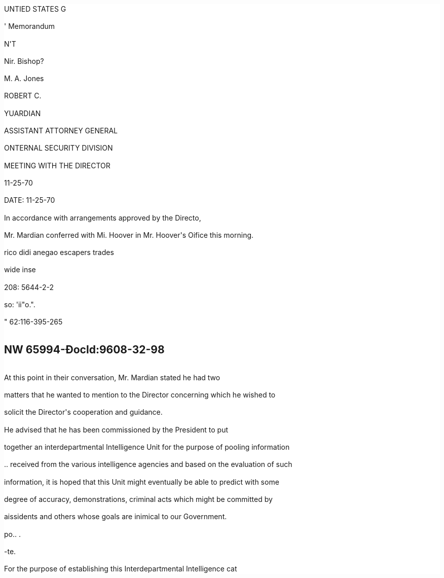 UNTIED STATES G

' Memorandum

N'T

Nir. Bishop?

M. A. Jones

ROBERT C.

YUARDIAN

ASSISTANT ATTORNEY GENERAL

ONTERNAL SECURITY DIVISION

MEETING WITH THE DIRECTOR

11-25-70

DATE: 11-25-70

In accordance with arrangements approved by the Directo,

Mr. Mardian conferred with Mi. Hoover in Mr. Hoover's Oifice this morning.

rico didi anegao escapers trades

wide inse

208: 5644-2-2

so: 'ii"o.".

" 62:116-395-265

NW 65994-Đocld:9608-32-98
---

##
At this point in their conversation, Mr. Mardian stated he had two

matters that he wanted to mention to the Director concerning which he wished to

solicit the Director's cooperation and guidance.

He advised that he has been commissioned by the President to put

together an interdepartmental Intelligence Unit for the purpose of pooling information

.. received from the various intelligence agencies and based on the evaluation of such

information, it is hoped that this Unit might eventually be able to predict with some

degree of accuracy, demonstrations, criminal acts which might be committed by

aissidents and others whose goals are inimical to our Government.

po.. .

-te.

For the purpose of establishing this Interdepartmental Intelligence cat
